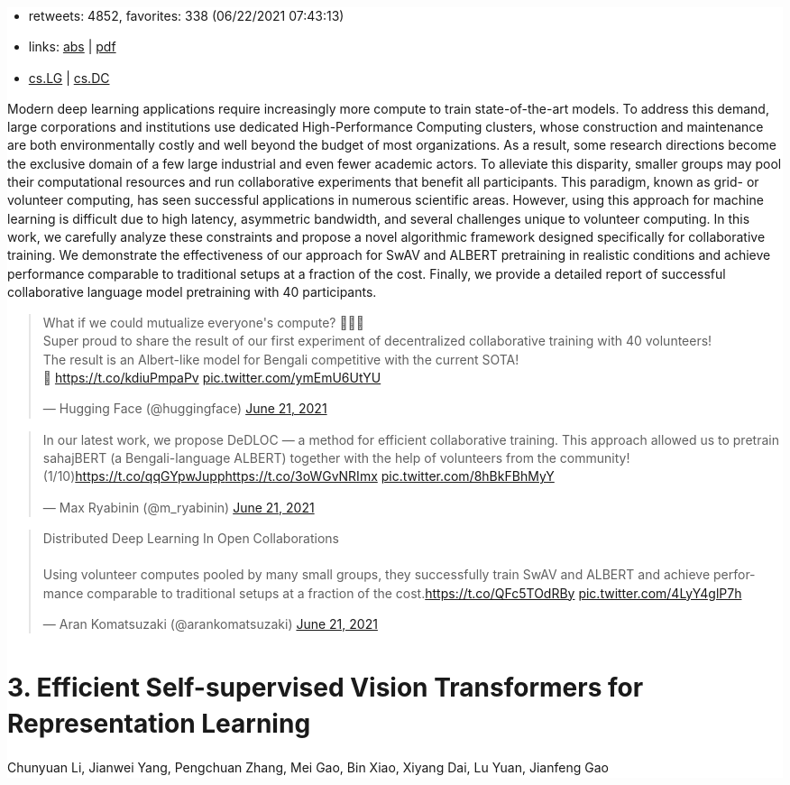 - retweets: 4852, favorites: 338 (06/22/2021 07:43:13)

- links: [abs](https://arxiv.org/abs/2106.10207) | [pdf](https://arxiv.org/pdf/2106.10207)
- [cs.LG](https://arxiv.org/list/cs.LG/recent) | [cs.DC](https://arxiv.org/list/cs.DC/recent)

Modern deep learning applications require increasingly more compute to train state-of-the-art models. To address this demand, large corporations and institutions use dedicated High-Performance Computing clusters, whose construction and maintenance are both environmentally costly and well beyond the budget of most organizations. As a result, some research directions become the exclusive domain of a few large industrial and even fewer academic actors. To alleviate this disparity, smaller groups may pool their computational resources and run collaborative experiments that benefit all participants. This paradigm, known as grid- or volunteer computing, has seen successful applications in numerous scientific areas. However, using this approach for machine learning is difficult due to high latency, asymmetric bandwidth, and several challenges unique to volunteer computing. In this work, we carefully analyze these constraints and propose a novel algorithmic framework designed specifically for collaborative training. We demonstrate the effectiveness of our approach for SwAV and ALBERT pretraining in realistic conditions and achieve performance comparable to traditional setups at a fraction of the cost. Finally, we provide a detailed report of successful collaborative language model pretraining with 40 participants.

<blockquote class="twitter-tweet"><p lang="en" dir="ltr">What if we could mutualize everyone&#39;s compute? 🤯🤯🤯<br>Super proud to share the result of our first experiment of decentralized collaborative training with 40 volunteers!<br>The result is an Albert-like model for Bengali competitive with the current SOTA!<br>📰 <a href="https://t.co/kdiuPmpaPv">https://t.co/kdiuPmpaPv</a> <a href="https://t.co/ymEmU6UtYU">pic.twitter.com/ymEmU6UtYU</a></p>&mdash; Hugging Face (@huggingface) <a href="https://twitter.com/huggingface/status/1406992677682438144?ref_src=twsrc%5Etfw">June 21, 2021</a></blockquote>
<script async src="https://platform.twitter.com/widgets.js" charset="utf-8"></script>

<blockquote class="twitter-tweet"><p lang="en" dir="ltr">In our latest work, we propose DeDLOC — a method for efficient collaborative training. This approach allowed us to pretrain sahajBERT (a Bengali-language ALBERT) together with the help of volunteers from the community! (1/10)<a href="https://t.co/qqGYpwJupp">https://t.co/qqGYpwJupp</a><a href="https://t.co/3oWGvNRImx">https://t.co/3oWGvNRImx</a> <a href="https://t.co/8hBkFBhMyY">pic.twitter.com/8hBkFBhMyY</a></p>&mdash; Max Ryabinin (@m_ryabinin) <a href="https://twitter.com/m_ryabinin/status/1406988626374762503?ref_src=twsrc%5Etfw">June 21, 2021</a></blockquote>
<script async src="https://platform.twitter.com/widgets.js" charset="utf-8"></script>

<blockquote class="twitter-tweet"><p lang="en" dir="ltr">Distributed Deep Learning In Open Collaborations<br><br>Using volunteer computes pooled by many small groups, they successfully train SwAV and ALBERT and achieve performance comparable to traditional setups at a fraction of the cost.<a href="https://t.co/QFc5TOdRBy">https://t.co/QFc5TOdRBy</a> <a href="https://t.co/4LyY4glP7h">pic.twitter.com/4LyY4glP7h</a></p>&mdash; Aran Komatsuzaki (@arankomatsuzaki) <a href="https://twitter.com/arankomatsuzaki/status/1406778525743386627?ref_src=twsrc%5Etfw">June 21, 2021</a></blockquote>
<script async src="https://platform.twitter.com/widgets.js" charset="utf-8"></script>




# 3. Efficient Self-supervised Vision Transformers for Representation  Learning

Chunyuan Li, Jianwei Yang, Pengchuan Zhang, Mei Gao, Bin Xiao, Xiyang Dai, Lu Yuan, Jianfeng Gao

